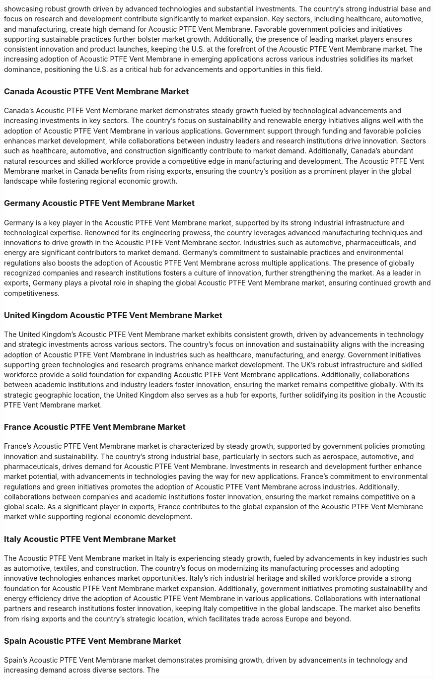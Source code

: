 showcasing robust growth driven by advanced technologies and substantial investments. The country&rsquo;s strong industrial base and focus on research and development contribute significantly to market expansion. Key sectors, including healthcare, automotive, and manufacturing, create high demand for Acoustic PTFE Vent Membrane. Favorable government policies and initiatives supporting sustainable practices further bolster market growth. Additionally, the presence of leading market players ensures consistent innovation and product launches, keeping the U.S. at the forefront of the Acoustic PTFE Vent Membrane market. The increasing adoption of Acoustic PTFE Vent Membrane in emerging applications across various industries solidifies its market dominance, positioning the U.S. as a critical hub for advancements and opportunities in this field.</p><h3>Canada Acoustic PTFE Vent Membrane Market</h3><p>Canada&rsquo;s Acoustic PTFE Vent Membrane market demonstrates steady growth fueled by technological advancements and increasing investments in key sectors. The country&rsquo;s focus on sustainability and renewable energy initiatives aligns well with the adoption of Acoustic PTFE Vent Membrane in various applications. Government support through funding and favorable policies enhances market development, while collaborations between industry leaders and research institutions drive innovation. Sectors such as healthcare, automotive, and construction significantly contribute to market demand. Additionally, Canada&rsquo;s abundant natural resources and skilled workforce provide a competitive edge in manufacturing and development. The Acoustic PTFE Vent Membrane market in Canada benefits from rising exports, ensuring the country&rsquo;s position as a prominent player in the global landscape while fostering regional economic growth.</p><h3>Germany Acoustic PTFE Vent Membrane Market</h3><p>Germany is a key player in the Acoustic PTFE Vent Membrane market, supported by its strong industrial infrastructure and technological expertise. Renowned for its engineering prowess, the country leverages advanced manufacturing techniques and innovations to drive growth in the Acoustic PTFE Vent Membrane sector. Industries such as automotive, pharmaceuticals, and energy are significant contributors to market demand. Germany&rsquo;s commitment to sustainable practices and environmental regulations also boosts the adoption of Acoustic PTFE Vent Membrane across multiple applications. The presence of globally recognized companies and research institutions fosters a culture of innovation, further strengthening the market. As a leader in exports, Germany plays a pivotal role in shaping the global Acoustic PTFE Vent Membrane market, ensuring continued growth and competitiveness.</p><h3>United Kingdom Acoustic PTFE Vent Membrane Market</h3><p>The United Kingdom&rsquo;s Acoustic PTFE Vent Membrane market exhibits consistent growth, driven by advancements in technology and strategic investments across various sectors. The country&rsquo;s focus on innovation and sustainability aligns with the increasing adoption of Acoustic PTFE Vent Membrane in industries such as healthcare, manufacturing, and energy. Government initiatives supporting green technologies and research programs enhance market development. The UK&rsquo;s robust infrastructure and skilled workforce provide a solid foundation for expanding Acoustic PTFE Vent Membrane applications. Additionally, collaborations between academic institutions and industry leaders foster innovation, ensuring the market remains competitive globally. With its strategic geographic location, the United Kingdom also serves as a hub for exports, further solidifying its position in the Acoustic PTFE Vent Membrane market.</p><h3>France Acoustic PTFE Vent Membrane Market</h3><p>France&rsquo;s Acoustic PTFE Vent Membrane market is characterized by steady growth, supported by government policies promoting innovation and sustainability. The country&rsquo;s strong industrial base, particularly in sectors such as aerospace, automotive, and pharmaceuticals, drives demand for Acoustic PTFE Vent Membrane. Investments in research and development further enhance market potential, with advancements in technologies paving the way for new applications. France&rsquo;s commitment to environmental regulations and green initiatives promotes the adoption of Acoustic PTFE Vent Membrane across industries. Additionally, collaborations between companies and academic institutions foster innovation, ensuring the market remains competitive on a global scale. As a significant player in exports, France contributes to the global expansion of the Acoustic PTFE Vent Membrane market while supporting regional economic development.</p><h3>Italy Acoustic PTFE Vent Membrane Market</h3><p>The Acoustic PTFE Vent Membrane market in Italy is experiencing steady growth, fueled by advancements in key industries such as automotive, textiles, and construction. The country&rsquo;s focus on modernizing its manufacturing processes and adopting innovative technologies enhances market opportunities. Italy&rsquo;s rich industrial heritage and skilled workforce provide a strong foundation for Acoustic PTFE Vent Membrane market expansion. Additionally, government initiatives promoting sustainability and energy efficiency drive the adoption of Acoustic PTFE Vent Membrane in various applications. Collaborations with international partners and research institutions foster innovation, keeping Italy competitive in the global landscape. The market also benefits from rising exports and the country&rsquo;s strategic location, which facilitates trade across Europe and beyond.</p><h3>Spain Acoustic PTFE Vent Membrane Market</h3><p>Spain&rsquo;s Acoustic PTFE Vent Membrane market demonstrates promising growth, driven by advancements in technology and increasing demand across diverse sectors. The